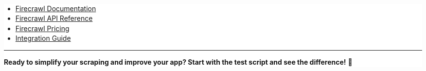 - [Firecrawl Documentation](https://docs.firecrawl.dev/introduction)
- [Firecrawl API Reference](https://docs.firecrawl.dev/api-reference)
- [Firecrawl Pricing](https://firecrawl.dev/pricing)
- [Integration Guide](FIRECRAWL_README.md)

---

**Ready to simplify your scraping and improve your app? Start with the test script and see the difference!** 🚀 